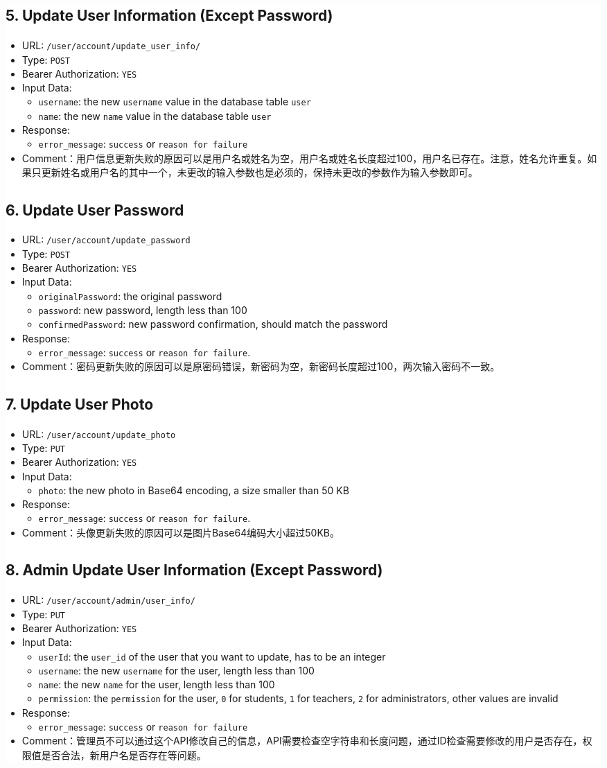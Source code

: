 ## 5. Update User Information (Except Password)

- URL: `/user/account/update_user_info/`
- Type: `POST`
- Bearer Authorization: `YES`
- Input Data: 
  - `username`: the new  `username` value in the database table `user`
  - `name`: the new `name` value in the database table `user`
- Response:
  - `error_message`: `success` or `reason for failure`
- Comment：用户信息更新失败的原因可以是用户名或姓名为空，用户名或姓名长度超过100，用户名已存在。注意，姓名允许重复。如果只更新姓名或用户名的其中一个，未更改的输入参数也是必须的，保持未更改的参数作为输入参数即可。

## 6. Update User Password

- URL: `/user/account/update_password`
- Type: `POST`
- Bearer Authorization: `YES`
- Input Data:
  - `originalPassword`: the original password
  - `password`: new password, length less than 100
  - `confirmedPassword`: new password confirmation, should match the password
- Response:
  - `error_message`: `success` or `reason for failure`.
- Comment：密码更新失败的原因可以是原密码错误，新密码为空，新密码长度超过100，两次输入密码不一致。

## 7. Update User Photo

- URL: `/user/account/update_photo`
- Type: `PUT`
- Bearer Authorization: `YES`
- Input Data:
  - `photo`: the new photo in Base64 encoding, a size smaller than 50 KB
- Response:
  - `error_message`: `success` or `reason for failure`.
- Comment：头像更新失败的原因可以是图片Base64编码大小超过50KB。

## 8. Admin Update User Information (Except Password)

- URL: `/user/account/admin/user_info/`
- Type: `PUT`
- Bearer Authorization: `YES`
- Input Data: 
  - `userId`: the `user_id` of the user that you want to update, has to be an integer
  - `username`: the new `username` for the user, length less than 100
  - `name`: the new `name` for the user, length less than 100
  - `permission`: the `permission` for the user, `0` for students, `1` for teachers, `2` for administrators, other values are invalid 
- Response:
  - `error_message`: `success` or `reason for failure`
- Comment：管理员不可以通过这个API修改自己的信息，API需要检查空字符串和长度问题，通过ID检查需要修改的用户是否存在，权限值是否合法，新用户名是否存在等问题。
